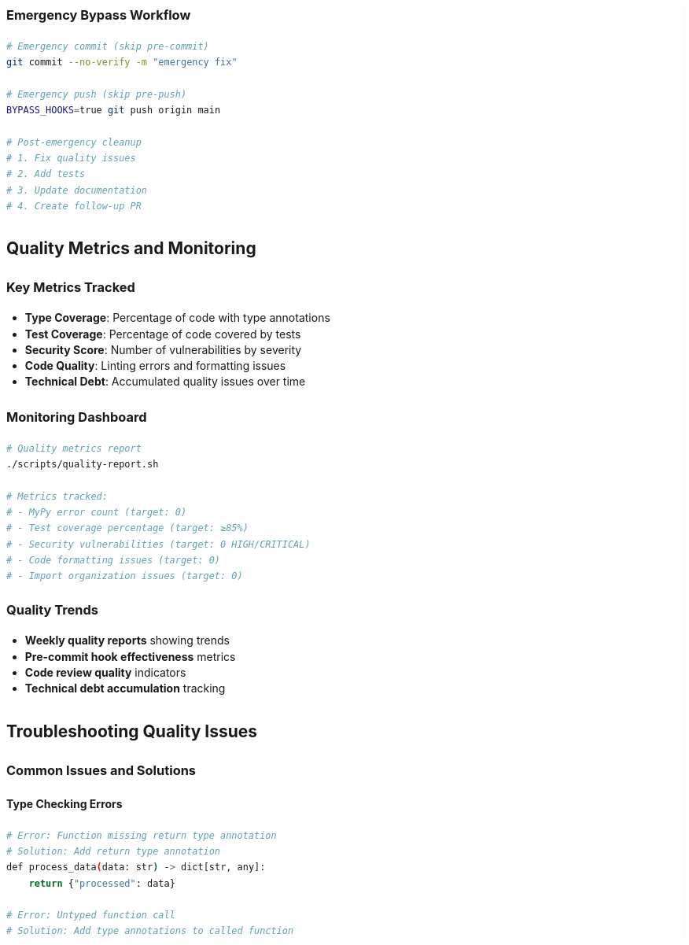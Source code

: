 ### Emergency Bypass Workflow
```bash
# Emergency commit (skip pre-commit)
git commit --no-verify -m "emergency fix"

# Emergency push (skip pre-push)
BYPASS_HOOKS=true git push origin main

# Post-emergency cleanup
# 1. Fix quality issues
# 2. Add tests
# 3. Update documentation
# 4. Create follow-up PR
```

## Quality Metrics and Monitoring

### Key Metrics Tracked
- **Type Coverage**: Percentage of code with type annotations
- **Test Coverage**: Percentage of code covered by tests
- **Security Score**: Number of vulnerabilities by severity
- **Code Quality**: Linting errors and formatting issues
- **Technical Debt**: Accumulated quality issues over time

### Monitoring Dashboard
```bash
# Quality metrics report
./scripts/quality-report.sh

# Metrics tracked:
# - MyPy error count (target: 0)
# - Test coverage percentage (target: ≥85%)
# - Security vulnerabilities (target: 0 HIGH/CRITICAL)
# - Code formatting issues (target: 0)
# - Import organization issues (target: 0)
```

### Quality Trends
- **Weekly quality reports** showing trends
- **Pre-commit hook effectiveness** metrics
- **Code review quality** indicators
- **Technical debt accumulation** tracking

## Troubleshooting Quality Issues

### Common Issues and Solutions

#### Type Checking Errors
```bash
# Error: Function missing return type annotation
# Solution: Add return type annotation
def process_data(data: str) -> dict[str, any]:
    return {"processed": data}

# Error: Untyped function call
# Solution: Add type annotations to called function
```
